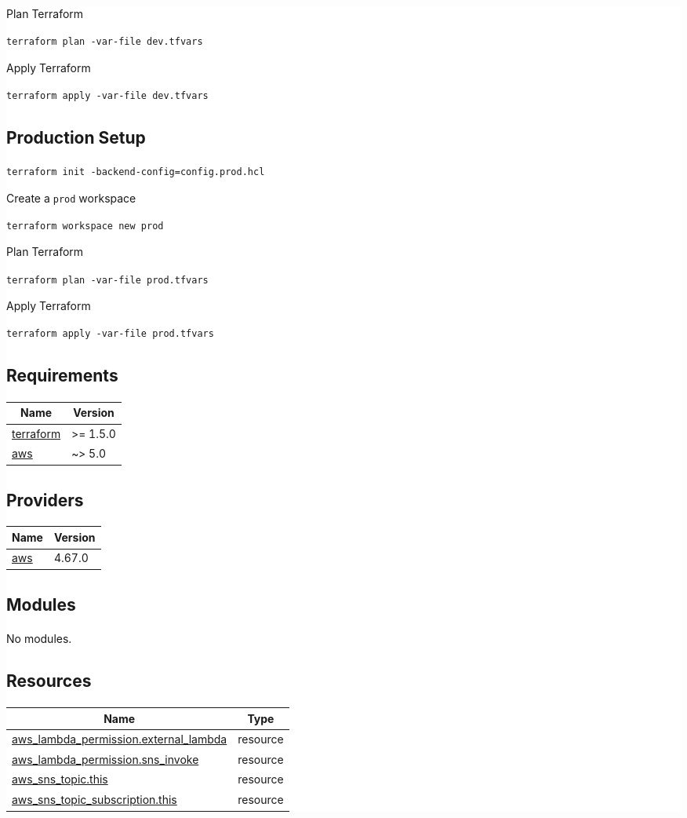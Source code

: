 Plan Terraform
```shell
terraform plan -var-file dev.tfvars
```

Apply Terraform
```shell
terraform apply -var-file dev.tfvars
```

## Production Setup
```shell
terraform init -backend-config=config.prod.hcl
```

Create a `prod` workspace
```shell
terraform workspace new prod
```

Plan Terraform
```shell
terraform plan -var-file prod.tfvars
```

Apply Terraform
```shell
terraform apply -var-file prod.tfvars  
```


## Requirements

| Name | Version |
|------|---------|
| <a name="requirement_terraform"></a> [terraform](#requirement\_terraform) | >= 1.5.0 |
| <a name="requirement_aws"></a> [aws](#requirement\_aws) | ~> 5.0 |

## Providers

| Name | Version |
|------|---------|
| <a name="provider_aws"></a> [aws](#provider\_aws) | 4.67.0 |

## Modules

No modules.

## Resources

| Name | Type |
|------|------|
| [aws_lambda_permission.external_lambda](https://registry.terraform.io/providers/hashicorp/aws/latest/docs/resources/lambda_permission) | resource |
| [aws_lambda_permission.sns_invoke](https://registry.terraform.io/providers/hashicorp/aws/latest/docs/resources/lambda_permission) | resource |
| [aws_sns_topic.this](https://registry.terraform.io/providers/hashicorp/aws/latest/docs/resources/sns_topic) | resource |
| [aws_sns_topic_subscription.this](https://registry.terraform.io/providers/hashicorp/aws/latest/docs/resources/sns_topic_subscription) | resource |
